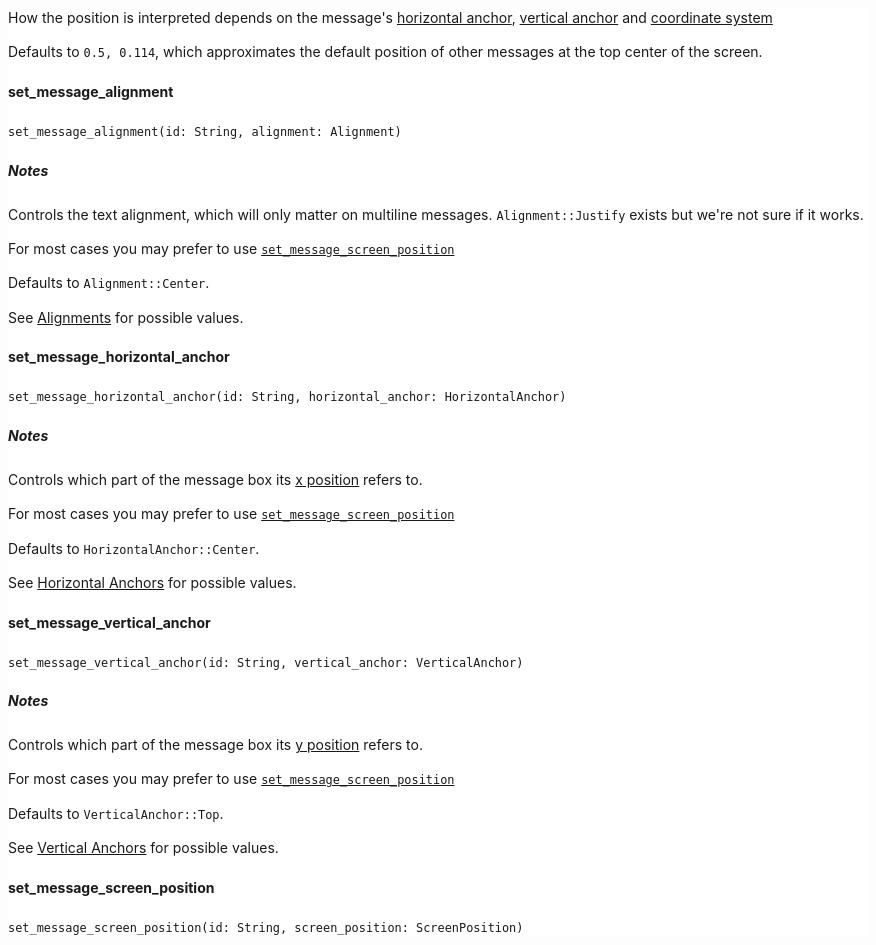 How the position is interpreted depends on the message's [horizontal anchor](#set_message_horizontal_anchor), [vertical anchor](#set_message_vertical_anchor) and [coordinate system](#set_message_coordinate_system)

Defaults to `0.5, 0.114`, which approximates the default position of other messages at the top center of the screen.

#### set_message_alignment

```seed
set_message_alignment(id: String, alignment: Alignment)
```

##### Notes

Controls the text alignment, which will only matter on multiline messages. `Alignment::Justify` exists but we're not sure if it works.

For most cases you may prefer to use [`set_message_screen_position`](#set_message_screen_position)

Defaults to `Alignment::Center`.

See [Alignments](#alignments) for possible values.

#### set_message_horizontal_anchor

```seed
set_message_horizontal_anchor(id: String, horizontal_anchor: HorizontalAnchor)
```

##### Notes

Controls which part of the message box its [x position](#set_message_position) refers to.

For most cases you may prefer to use [`set_message_screen_position`](#set_message_screen_position)

Defaults to `HorizontalAnchor::Center`.

See [Horizontal Anchors](#horizontal-anchors) for possible values.

#### set_message_vertical_anchor

```seed
set_message_vertical_anchor(id: String, vertical_anchor: VerticalAnchor)
```

##### Notes

Controls which part of the message box its [y position](#set_message_position) refers to.

For most cases you may prefer to use [`set_message_screen_position`](#set_message_screen_position)

Defaults to `VerticalAnchor::Top`.

See [Vertical Anchors](#vertical-anchors) for possible values.

#### set_message_screen_position

```seed
set_message_screen_position(id: String, screen_position: ScreenPosition)
```
